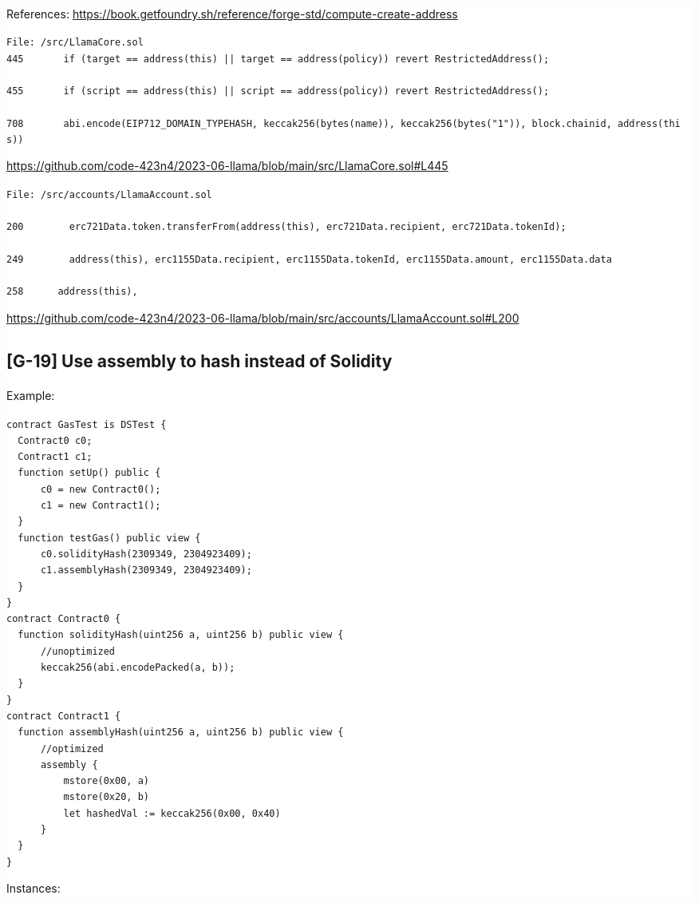 References: https://book.getfoundry.sh/reference/forge-std/compute-create-address


```solidity
File: /src/LlamaCore.sol
445       if (target == address(this) || target == address(policy)) revert RestrictedAddress();

455       if (script == address(this) || script == address(policy)) revert RestrictedAddress();

708       abi.encode(EIP712_DOMAIN_TYPEHASH, keccak256(bytes(name)), keccak256(bytes("1")), block.chainid, address(this))

```
https://github.com/code-423n4/2023-06-llama/blob/main/src/LlamaCore.sol#L445


```solidity
File: /src/accounts/LlamaAccount.sol

200        erc721Data.token.transferFrom(address(this), erc721Data.recipient, erc721Data.tokenId);

249        address(this), erc1155Data.recipient, erc1155Data.tokenId, erc1155Data.amount, erc1155Data.data

258      address(this),

```
https://github.com/code-423n4/2023-06-llama/blob/main/src/accounts/LlamaAccount.sol#L200


## [G-19] Use assembly to hash instead of Solidity

Example:
```
contract GasTest is DSTest {
  Contract0 c0;
  Contract1 c1;
  function setUp() public {
      c0 = new Contract0();
      c1 = new Contract1();
  }
  function testGas() public view {
      c0.solidityHash(2309349, 2304923409);
      c1.assemblyHash(2309349, 2304923409);
  }
}
contract Contract0 {
  function solidityHash(uint256 a, uint256 b) public view {
      //unoptimized
      keccak256(abi.encodePacked(a, b));
  }
}
contract Contract1 {
  function assemblyHash(uint256 a, uint256 b) public view {
      //optimized
      assembly {
          mstore(0x00, a)
          mstore(0x20, b)
          let hashedVal := keccak256(0x00, 0x40)
      }
  }
}

```
Instances:
